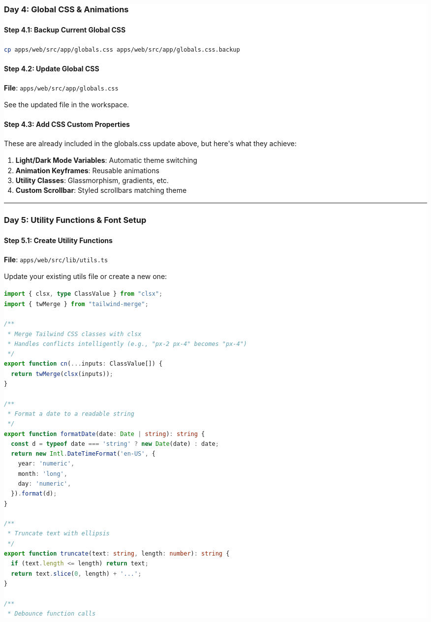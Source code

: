 
### **Day 4: Global CSS & Animations**

#### Step 4.1: Backup Current Global CSS

```bash
cp apps/web/src/app/globals.css apps/web/src/app/globals.css.backup
```

#### Step 4.2: Update Global CSS

**File**: `apps/web/src/app/globals.css`

See the updated file in the workspace.

#### Step 4.3: Add CSS Custom Properties

These are already included in the globals.css update above, but here's what they achieve:

1. **Light/Dark Mode Variables**: Automatic theme switching
2. **Animation Keyframes**: Reusable animations
3. **Utility Classes**: Glassmorphism, gradients, etc.
4. **Custom Scrollbar**: Styled scrollbars matching theme

---

### **Day 5: Utility Functions & Font Setup**

#### Step 5.1: Create Utility Functions

**File**: `apps/web/src/lib/utils.ts`

Update your existing utils file or create a new one:

```typescript
import { clsx, type ClassValue } from "clsx";
import { twMerge } from "tailwind-merge";

/**
 * Merge Tailwind CSS classes with clsx
 * Handles conflicts intelligently (e.g., "px-2 px-4" becomes "px-4")
 */
export function cn(...inputs: ClassValue[]) {
  return twMerge(clsx(inputs));
}

/**
 * Format a date to a readable string
 */
export function formatDate(date: Date | string): string {
  const d = typeof date === 'string' ? new Date(date) : date;
  return new Intl.DateTimeFormat('en-US', {
    year: 'numeric',
    month: 'long',
    day: 'numeric',
  }).format(d);
}

/**
 * Truncate text with ellipsis
 */
export function truncate(text: string, length: number): string {
  if (text.length <= length) return text;
  return text.slice(0, length) + '...';
}

/**
 * Debounce function calls
```